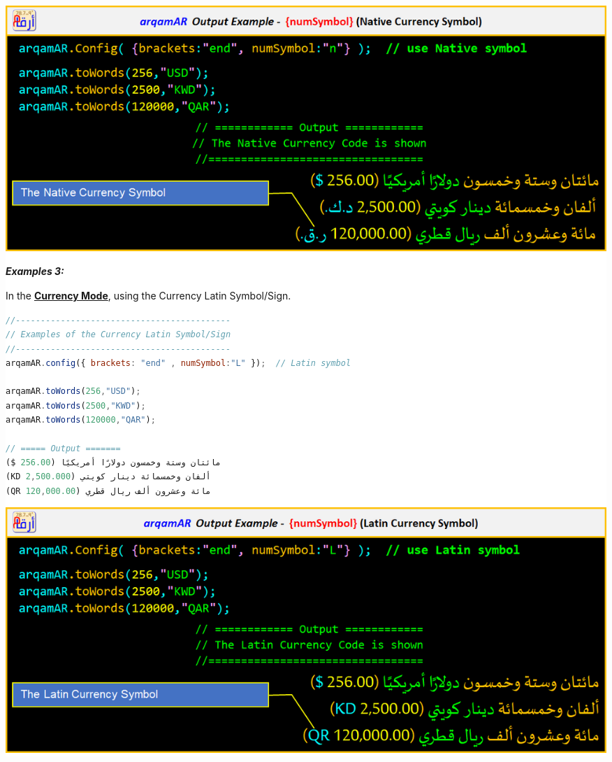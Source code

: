 ![Image](/images/numSymbol_02.png?raw=true)


***Examples 3:***

In the **[Currency Mode](#CurrencyMode)**, using the Currency Latin Symbol/Sign.



```javascript
//-------------------------------------------
// Examples of the Currency Latin Symbol/Sign
//-------------------------------------------
arqamAR.config({ brackets: "end" , numSymbol:"L" });  // Latin symbol

arqamAR.toWords(256,"USD");
arqamAR.toWords(2500,"KWD");
arqamAR.toWords(120000,"QAR");

// ===== Output =======
($ 256.00) مائتان وستة وخمسون دولارًا أمريكيًا
(KD 2,500.000) ألفان وخمسمائة دينار كويتي
(QR 120,000.00) مائة وعشرون ألف ريال قطري
```
![Image](/images/numSymbol_03.png?raw=true)
